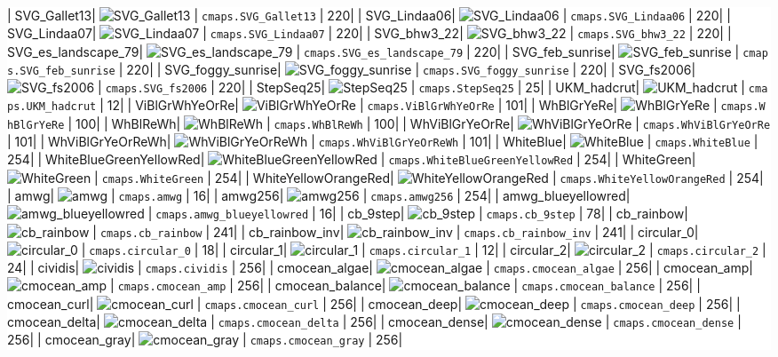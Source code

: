 | SVG_Gallet13| ![SVG_Gallet13](/assets/images/ncar_ncl/SVG_Gallet13.png) | ```cmaps.SVG_Gallet13``` | 220| 
| SVG_Lindaa06| ![SVG_Lindaa06](/assets/images/ncar_ncl/SVG_Lindaa06.png) | ```cmaps.SVG_Lindaa06``` | 220| 
| SVG_Lindaa07| ![SVG_Lindaa07](/assets/images/ncar_ncl/SVG_Lindaa07.png) | ```cmaps.SVG_Lindaa07``` | 220| 
| SVG_bhw3_22| ![SVG_bhw3_22](/assets/images/ncar_ncl/SVG_bhw3_22.png) | ```cmaps.SVG_bhw3_22``` | 220| 
| SVG_es_landscape_79| ![SVG_es_landscape_79](/assets/images/ncar_ncl/SVG_es_landscape_79.png) | ```cmaps.SVG_es_landscape_79``` | 220| 
| SVG_feb_sunrise| ![SVG_feb_sunrise](/assets/images/ncar_ncl/SVG_feb_sunrise.png) | ```cmaps.SVG_feb_sunrise``` | 220| 
| SVG_foggy_sunrise| ![SVG_foggy_sunrise](/assets/images/ncar_ncl/SVG_foggy_sunrise.png) | ```cmaps.SVG_foggy_sunrise``` | 220| 
| SVG_fs2006| ![SVG_fs2006](/assets/images/ncar_ncl/SVG_fs2006.png) | ```cmaps.SVG_fs2006``` | 220| 
| StepSeq25| ![StepSeq25](/assets/images/ncar_ncl/StepSeq25.png) | ```cmaps.StepSeq25``` | 25| 
| UKM_hadcrut| ![UKM_hadcrut](/assets/images/ncar_ncl/UKM_hadcrut.png) | ```cmaps.UKM_hadcrut``` | 12| 
| ViBlGrWhYeOrRe| ![ViBlGrWhYeOrRe](/assets/images/ncar_ncl/ViBlGrWhYeOrRe.png) | ```cmaps.ViBlGrWhYeOrRe``` | 101| 
| WhBlGrYeRe| ![WhBlGrYeRe](/assets/images/ncar_ncl/WhBlGrYeRe.png) | ```cmaps.WhBlGrYeRe``` | 100| 
| WhBlReWh| ![WhBlReWh](/assets/images/ncar_ncl/WhBlReWh.png) | ```cmaps.WhBlReWh``` | 100| 
| WhViBlGrYeOrRe| ![WhViBlGrYeOrRe](/assets/images/ncar_ncl/WhViBlGrYeOrRe.png) | ```cmaps.WhViBlGrYeOrRe``` | 101| 
| WhViBlGrYeOrReWh| ![WhViBlGrYeOrReWh](/assets/images/ncar_ncl/WhViBlGrYeOrReWh.png) | ```cmaps.WhViBlGrYeOrReWh``` | 101| 
| WhiteBlue| ![WhiteBlue](/assets/images/ncar_ncl/WhiteBlue.png) | ```cmaps.WhiteBlue``` | 254| 
| WhiteBlueGreenYellowRed| ![WhiteBlueGreenYellowRed](/assets/images/ncar_ncl/WhiteBlueGreenYellowRed.png) | ```cmaps.WhiteBlueGreenYellowRed``` | 254| 
| WhiteGreen| ![WhiteGreen](/assets/images/ncar_ncl/WhiteGreen.png) | ```cmaps.WhiteGreen``` | 254| 
| WhiteYellowOrangeRed| ![WhiteYellowOrangeRed](/assets/images/ncar_ncl/WhiteYellowOrangeRed.png) | ```cmaps.WhiteYellowOrangeRed``` | 254| 
| amwg| ![amwg](/assets/images/ncar_ncl/amwg.png) | ```cmaps.amwg``` | 16| 
| amwg256| ![amwg256](/assets/images/ncar_ncl/amwg256.png) | ```cmaps.amwg256``` | 254| 
| amwg_blueyellowred| ![amwg_blueyellowred](/assets/images/ncar_ncl/amwg_blueyellowred.png) | ```cmaps.amwg_blueyellowred``` | 16| 
| cb_9step| ![cb_9step](/assets/images/ncar_ncl/cb_9step.png) | ```cmaps.cb_9step``` | 78| 
| cb_rainbow| ![cb_rainbow](/assets/images/ncar_ncl/cb_rainbow.png) | ```cmaps.cb_rainbow``` | 241| 
| cb_rainbow_inv| ![cb_rainbow_inv](/assets/images/ncar_ncl/cb_rainbow_inv.png) | ```cmaps.cb_rainbow_inv``` | 241| 
| circular_0| ![circular_0](/assets/images/ncar_ncl/circular_0.png) | ```cmaps.circular_0``` | 18| 
| circular_1| ![circular_1](/assets/images/ncar_ncl/circular_1.png) | ```cmaps.circular_1``` | 12| 
| circular_2| ![circular_2](/assets/images/ncar_ncl/circular_2.png) | ```cmaps.circular_2``` | 24| 
| cividis| ![cividis](/assets/images/ncar_ncl/cividis.png) | ```cmaps.cividis``` | 256| 
| cmocean_algae| ![cmocean_algae](/assets/images/ncar_ncl/cmocean_algae.png) | ```cmaps.cmocean_algae``` | 256| 
| cmocean_amp| ![cmocean_amp](/assets/images/ncar_ncl/cmocean_amp.png) | ```cmaps.cmocean_amp``` | 256| 
| cmocean_balance| ![cmocean_balance](/assets/images/ncar_ncl/cmocean_balance.png) | ```cmaps.cmocean_balance``` | 256| 
| cmocean_curl| ![cmocean_curl](/assets/images/ncar_ncl/cmocean_curl.png) | ```cmaps.cmocean_curl``` | 256| 
| cmocean_deep| ![cmocean_deep](/assets/images/ncar_ncl/cmocean_deep.png) | ```cmaps.cmocean_deep``` | 256| 
| cmocean_delta| ![cmocean_delta](/assets/images/ncar_ncl/cmocean_delta.png) | ```cmaps.cmocean_delta``` | 256| 
| cmocean_dense| ![cmocean_dense](/assets/images/ncar_ncl/cmocean_dense.png) | ```cmaps.cmocean_dense``` | 256| 
| cmocean_gray| ![cmocean_gray](/assets/images/ncar_ncl/cmocean_gray.png) | ```cmaps.cmocean_gray``` | 256| 